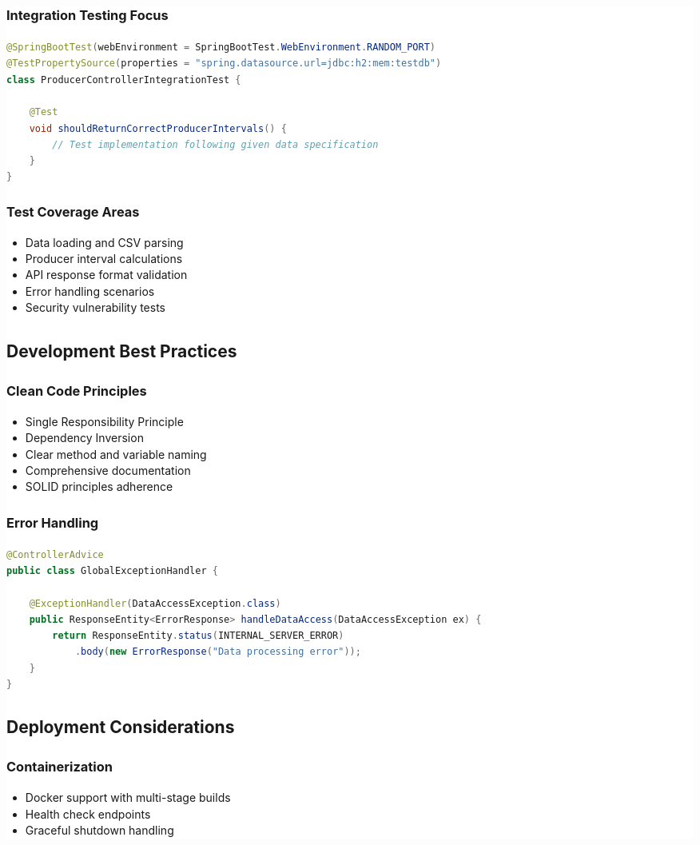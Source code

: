 ### Integration Testing Focus
```java
@SpringBootTest(webEnvironment = SpringBootTest.WebEnvironment.RANDOM_PORT)
@TestPropertySource(properties = "spring.datasource.url=jdbc:h2:mem:testdb")
class ProducerControllerIntegrationTest {
    
    @Test
    void shouldReturnCorrectProducerIntervals() {
        // Test implementation following given data specification
    }
}
```

### Test Coverage Areas
- Data loading and CSV parsing
- Producer interval calculations
- API response format validation
- Error handling scenarios
- Security vulnerability tests

## Development Best Practices

### Clean Code Principles
- Single Responsibility Principle
- Dependency Inversion
- Clear method and variable naming
- Comprehensive documentation
- SOLID principles adherence

### Error Handling
```java
@ControllerAdvice
public class GlobalExceptionHandler {
    
    @ExceptionHandler(DataAccessException.class)
    public ResponseEntity<ErrorResponse> handleDataAccess(DataAccessException ex) {
        return ResponseEntity.status(INTERNAL_SERVER_ERROR)
            .body(new ErrorResponse("Data processing error"));
    }
}
```

## Deployment Considerations

### Containerization
- Docker support with multi-stage builds
- Health check endpoints
- Graceful shutdown handling
